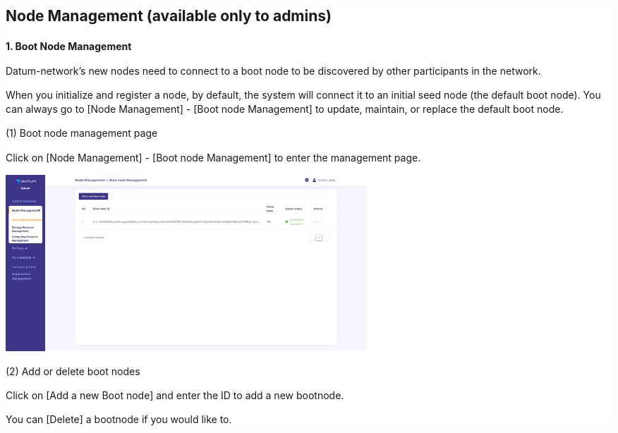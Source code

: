 

## **Node Management (available only to admins)**

**1. Boot Node Management**

Datum-network’s new nodes need to connect to a boot node to be discovered by other participants in the network.

When you initialize and register a node, by default, the system will connect it to an initial seed node (the default boot node). You can always go to [Node Management] - [Boot node Management] to update, maintain, or replace the default boot node.

(1) Boot node management page

Click on [Node Management] - [Boot node Management] to enter the management page.

<img src="../img/network-img/引导节点管理.png" alt="引导节点管理" style="zoom:50%;" />

(2) Add or delete boot nodes

Click on [Add a new Boot node] and enter the ID to add a new bootnode.

You can [Delete] a bootnode if you would like to.
